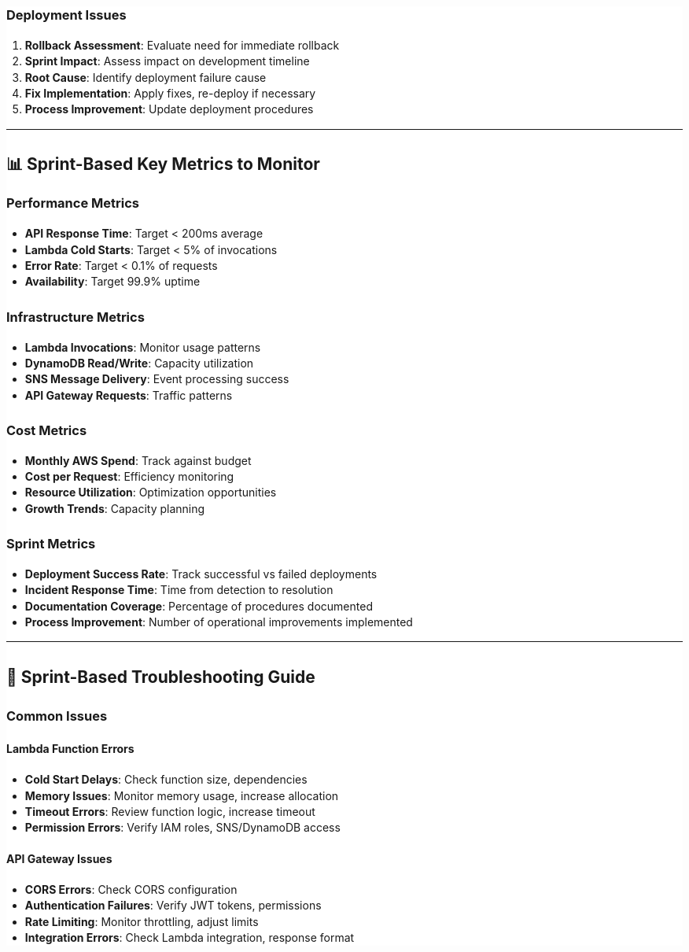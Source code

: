 ### **Deployment Issues**
1. **Rollback Assessment**: Evaluate need for immediate rollback
2. **Sprint Impact**: Assess impact on development timeline
3. **Root Cause**: Identify deployment failure cause
4. **Fix Implementation**: Apply fixes, re-deploy if necessary
5. **Process Improvement**: Update deployment procedures

---

## 📊 **Sprint-Based Key Metrics to Monitor**

### **Performance Metrics**
- **API Response Time**: Target < 200ms average
- **Lambda Cold Starts**: Target < 5% of invocations
- **Error Rate**: Target < 0.1% of requests
- **Availability**: Target 99.9% uptime

### **Infrastructure Metrics**
- **Lambda Invocations**: Monitor usage patterns
- **DynamoDB Read/Write**: Capacity utilization
- **SNS Message Delivery**: Event processing success
- **API Gateway Requests**: Traffic patterns

### **Cost Metrics**
- **Monthly AWS Spend**: Track against budget
- **Cost per Request**: Efficiency monitoring
- **Resource Utilization**: Optimization opportunities
- **Growth Trends**: Capacity planning

### **Sprint Metrics**
- **Deployment Success Rate**: Track successful vs failed deployments
- **Incident Response Time**: Time from detection to resolution
- **Documentation Coverage**: Percentage of procedures documented
- **Process Improvement**: Number of operational improvements implemented

---

## 🔧 **Sprint-Based Troubleshooting Guide**

### **Common Issues**

#### **Lambda Function Errors**
- **Cold Start Delays**: Check function size, dependencies
- **Memory Issues**: Monitor memory usage, increase allocation
- **Timeout Errors**: Review function logic, increase timeout
- **Permission Errors**: Verify IAM roles, SNS/DynamoDB access

#### **API Gateway Issues**
- **CORS Errors**: Check CORS configuration
- **Authentication Failures**: Verify JWT tokens, permissions
- **Rate Limiting**: Monitor throttling, adjust limits
- **Integration Errors**: Check Lambda integration, response format
